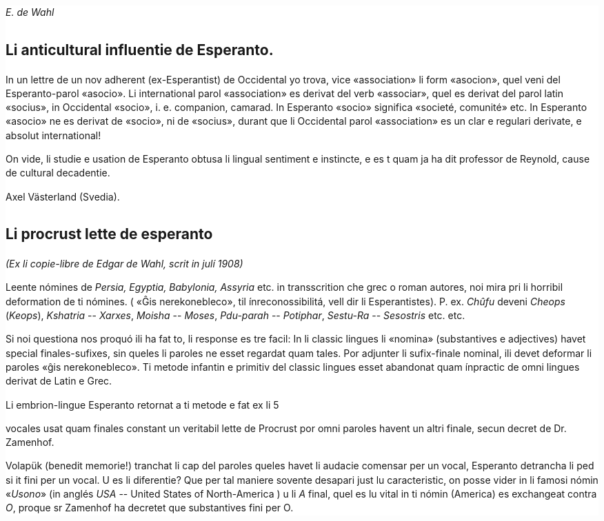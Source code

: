 _E. de Wahl_


## Li anticultural influentie de Esperanto.

In un lettre de
un
nov adherent (ex-Esperantist) de Occidental yo trova, vice
«association» li form «asocion», quel veni del
Esperanto-parol «asocio». Li international parol
«association» es derivat del verb «associar», quel es
derivat del parol latin «socius», in Occidental
«socio», i. e. companion, camarad. In Esperanto «socio»
significa «societé, comunité» etc. In Esperanto
«asocio» ne es derivat de «socio», ni de
«socius», durant que li Occidental parol «association»
es un clar e regulari derivate, e absolut international!

On vide, li studie e usation de Esperanto obtusa li lingual sentiment e
instincte, e es t quam ja ha dit professor de Reynold, cause de cultural
decadentie.

Axel Västerland (Svedia).




## Li procrust lette de esperanto

_(Ex li copie-libre de Edgar de Wahl, scrit in julí 1908)_

Leente nómines de _Persia, Egyptia, Babylonia, Assyria_ etc. in
transscrition che grec o roman autores, noi mira pri li horribil
deformation de ti nómines. ( «Ĝis nerekonebleco», til
ínreconossibilitá, vell dir li Esperantistes). P. ex. _Chûfu_
deveni _Cheops_ (_Keops_), _Kshatria_ --
_Xarxes_, _Moisha_ -- _Moses_, _Pdu-parah_ --
_Potiphar_, _Sestu-Ra_ -- _Sesostris_ etc. etc.

Si noi questiona nos proquó ili ha fat to, li response es tre facil: In
li classic lingues li «nomina» (substantives e adjectives) havet
special finales-sufixes, sin queles li paroles ne esset regardat quam
tales. Por adjunter li sufix-finale nominal, ili devet deformar li
paroles «ĝis nerekonebleco». Ti metode infantin e primitiv del
classic lingues esset abandonat quam ínpractic de omni lingues derivat
de Latin e Grec.

Li embrion-lingue Esperanto retornat a ti metode e fat ex li 5

vocales usat quam finales constant un veritabil lette de Procrust por
omni paroles havent un altri finale, secun decret de Dr. Zamenhof.

Volapük (benedit memorie!) tranchat li cap del paroles queles
havet li audacie comensar per un vocal, Esperanto detrancha li ped si it
fini per un vocal. U es li diferentie? Que per tal maniere sovente
desapari just lu caracteristic, on posse vider in li famosi nómin
«*Usono*» (in anglés *USA* -- United States of
North-America ) u li *A* final, quel es lu vital in ti nómin
(America) es exchangeat contra *O*, proque sr Zamenhof ha
decretet que substantives fini per O.
